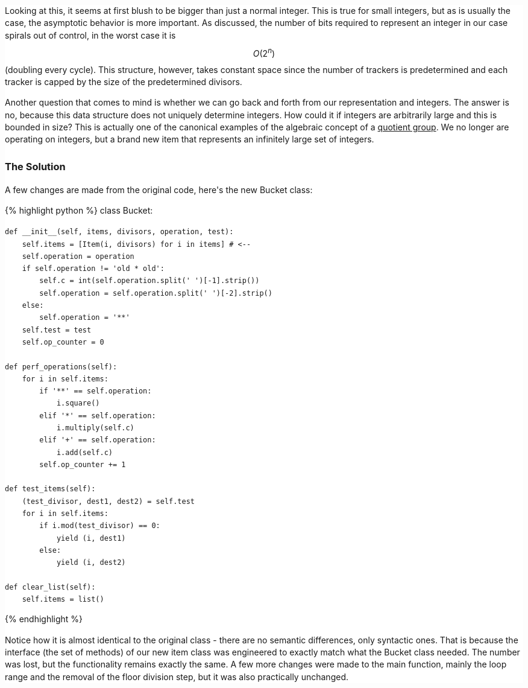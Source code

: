 Looking at this, it seems at first blush to be bigger than just a normal integer. This is true for small integers, but as is usually the case, the asymptotic behavior is more important. As discussed, the number of bits required to represent an integer in our case spirals out of control, in the worst case it is $$O(2^n)$$ (doubling every cycle). This structure, however, takes constant space since the number of trackers is predetermined and each tracker is capped by the size of the predetermined divisors.

Another question that comes to mind is whether we can go back and forth from our representation and integers. The answer is no, because this data structure does not uniquely determine integers. How could it if integers are arbitrarily large and this is bounded in size? This is actually one of the canonical examples of the algebraic concept of a [quotient group](https://en.wikipedia.org/wiki/Quotient_group). We no longer are operating on integers, but a brand new item that represents an infinitely large set of integers.

### The Solution
A few changes are made from the original code, here's the new Bucket class:

{% highlight python %}
class Bucket:

    def __init__(self, items, divisors, operation, test):
        self.items = [Item(i, divisors) for i in items] # <--
        self.operation = operation
        if self.operation != 'old * old':
            self.c = int(self.operation.split(' ')[-1].strip())
            self.operation = self.operation.split(' ')[-2].strip()
        else:
            self.operation = '**'
        self.test = test
        self.op_counter = 0

    def perf_operations(self):
        for i in self.items:
            if '**' == self.operation:
                i.square()
            elif '*' == self.operation:
                i.multiply(self.c)
            elif '+' == self.operation:
                i.add(self.c)
            self.op_counter += 1

    def test_items(self):
        (test_divisor, dest1, dest2) = self.test
        for i in self.items:
            if i.mod(test_divisor) == 0:
                yield (i, dest1)
            else:
                yield (i, dest2)

    def clear_list(self):
        self.items = list()
{% endhighlight %}

Notice how it is almost identical to the original class - there are no semantic differences, only syntactic ones. That is because the interface (the set of methods) of our new item class was engineered to exactly match what the Bucket class needed. The number was lost, but the functionality remains exactly the same. A few more changes were made to the main function, mainly the loop range and the removal of the floor division step, but it was also practically unchanged.
